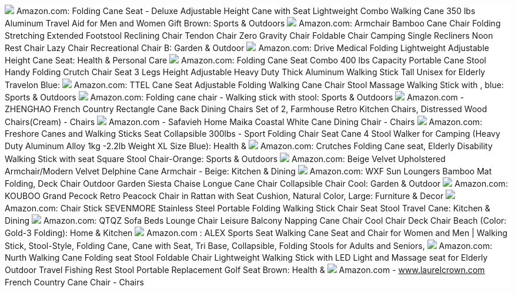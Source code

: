 [ ![](https://images-na.ssl-images-amazon.com/images/I/51hg8XCMn6L._AC_SX425_.jpg)](https://images-na.ssl-images-amazon.com/images/I/51hg8XCMn6L._AC_SX425_.jpg) Amazon.com: Folding Cane Seat - Deluxe Adjustable Height Cane with Seat  Lightweight Combo Walking Cane 350 lbs Aluminum Travel Aid for Men and  Women Gift Brown: Sports & Outdoors
[ ![](https://images-na.ssl-images-amazon.com/images/I/51mUHFB41LL._AC_SY450_.jpg)](https://images-na.ssl-images-amazon.com/images/I/51mUHFB41LL._AC_SY450_.jpg) Amazon.com: Armchair Bamboo Cane Chair Folding Stretching Extended  Footstool Reclining Chair Tendon Chair Zero Gravity Chair Foldable Chair  Camping Single Recliners Noon Rest Chair Lazy Chair Recreational Chair B:  Garden & Outdoor
[ ![](https://images-na.ssl-images-amazon.com/images/I/61pyeMvw3YL._AC_SY550_.jpg)](https://images-na.ssl-images-amazon.com/images/I/61pyeMvw3YL._AC_SY550_.jpg) Amazon.com: Drive Medical Folding Lightweight Adjustable Height Cane Seat:  Health & Personal Care
[ ![](https://images-na.ssl-images-amazon.com/images/I/61xez8KeoSL._AC_SX425_.jpg)](https://images-na.ssl-images-amazon.com/images/I/61xez8KeoSL._AC_SX425_.jpg) Amazon.com: Folding Cane Seat Combo 400 lbs Capacity Portable Cane Stool  Handy Folding Crutch Chair Seat 3 Legs Height Adjustable Heavy Duty Thick  Aluminum Walking Stick Tall Unisex for Elderly Travelon Blue:
[ ![](https://images-na.ssl-images-amazon.com/images/I/61fjfOP-7oL._AC_SX425_.jpg)](https://images-na.ssl-images-amazon.com/images/I/61fjfOP-7oL._AC_SX425_.jpg) Amazon.com: TTEL Cane Seat Adjustable Folding Walking Cane Chair Stool  Massage Walking Stick with , blue: Sports & Outdoors
[ ![](https://m.media-amazon.com/images/S/aplus-media/vc/4edf1fa6-797e-418c-a4eb-6d0bb8c4f6be.__CR0,0,1500,3000_PT0_SX150_V1___.jpg)](https://m.media-amazon.com/images/S/aplus-media/vc/4edf1fa6-797e-418c-a4eb-6d0bb8c4f6be.__CR0,0,1500,3000_PT0_SX150_V1___.jpg) Amazon.com: Folding cane chair - Walking stick with stool: Sports & Outdoors
[ ![](https://images-na.ssl-images-amazon.com/images/I/71FZPMaUYLL._AC_SX522_.jpg)](https://images-na.ssl-images-amazon.com/images/I/71FZPMaUYLL._AC_SX522_.jpg) Amazon.com - ZHENGHAO French Country Rectangle Cane Back Dining Chairs Set  of 2, Farmhouse Retro Kitchen Chairs, Distressed Wood Chairs(Cream) - Chairs
[ ![](https://images-na.ssl-images-amazon.com/images/I/715Z299i-PL._AC_SY355_.jpg)](https://images-na.ssl-images-amazon.com/images/I/715Z299i-PL._AC_SY355_.jpg) Amazon.com - Safavieh Home Maika Coastal White Cane Dining Chair - Chairs
[ ![](https://images-na.ssl-images-amazon.com/images/I/71klaZCcpDL._AC_SX425_.jpg)](https://images-na.ssl-images-amazon.com/images/I/71klaZCcpDL._AC_SX425_.jpg) Amazon.com: Freshore Canes and Walking Sticks Seat Collapsible 300lbs -  Sport Folding Chair Seat Cane 4 Stool Walker for Camping (Heavy Duty  Aluminum Alloy 1kg -2.2lb Weight XL Size Blue): Health &
[ ![](https://images-na.ssl-images-amazon.com/images/I/51x%2BpHMei-L._AC_SX425_.jpg)](https://images-na.ssl-images-amazon.com/images/I/51x%2BpHMei-L._AC_SX425_.jpg) Amazon.com: Crutches Folding Cane seat, Elderly Disability Walking Stick  with seat Square Stool Chair-Orange: Sports & Outdoors
[ ![](https://images-na.ssl-images-amazon.com/images/I/71dVa2-p5-L._AC_SL1500_.jpg)](https://images-na.ssl-images-amazon.com/images/I/71dVa2-p5-L._AC_SL1500_.jpg) Amazon.com: Beige Velvet Upholstered Armchair/Modern Velvet Delphine Cane  Armchair - Beige: Kitchen & Dining
[ ![](https://images-na.ssl-images-amazon.com/images/I/61A8FiCXdqL._AC_SY450_.jpg)](https://images-na.ssl-images-amazon.com/images/I/61A8FiCXdqL._AC_SY450_.jpg) Amazon.com: WXF Sun Loungers Bamboo Mat Folding, Deck Chair Outdoor Garden  Siesta Chaise Longue Cane Chair Collapsible Chair Cool: Garden & Outdoor
[ ![](https://images-na.ssl-images-amazon.com/images/I/71Z2OXzPaOL._AC_SY550_.jpg)](https://images-na.ssl-images-amazon.com/images/I/71Z2OXzPaOL._AC_SY550_.jpg) Amazon.com: KOUBOO Grand Pecock Retro Peacock Chair in Rattan with Seat  Cushion, Natural Color, Large: Furniture & Decor
[ ![](https://images-na.ssl-images-amazon.com/images/I/61AD-tDu3hL._AC_SX522_.jpg)](https://images-na.ssl-images-amazon.com/images/I/61AD-tDu3hL._AC_SX522_.jpg) Amazon.com: Chair Stick SEVENMORE Stainless Steel Portable Folding Walking  Stick Chair Seat Stool Travel Cane: Kitchen & Dining
[ ![](https://images-na.ssl-images-amazon.com/images/I/61NbcdhTmQL._AC_SX522_.jpg)](https://images-na.ssl-images-amazon.com/images/I/61NbcdhTmQL._AC_SX522_.jpg) Amazon.com: QTQZ Sofa Beds Lounge Chair Leisure Balcony Napping Cane Chair  Cool Chair Deck Chair Beach (Color: Gold-3 Folding): Home & Kitchen
[ ![](https://images-na.ssl-images-amazon.com/images/I/41HqaNczDXL._SY355_.jpg)](https://images-na.ssl-images-amazon.com/images/I/41HqaNczDXL._SY355_.jpg) Amazon.com : ALEX Sports Seat Walking Cane Seat and Chair for Women and Men  | Walking Stick, Stool-Style, Folding Cane, Cane with Seat, Tri Base,  Collapsible, Folding Stools for Adults and Seniors,
[ ![](https://images-na.ssl-images-amazon.com/images/I/61eorTTa3LL._AC_SX425_.jpg)](https://images-na.ssl-images-amazon.com/images/I/61eorTTa3LL._AC_SX425_.jpg) Amazon.com: Nurth Walking Cane Folding seat Stool Foldable Chair  Lightweight Walking Stick with LED Light and Massage seat for Elderly  Outdoor Travel Fishing Rest Stool Portable Replacement Golf Seat Brown:  Health &
[ ![](https://images-na.ssl-images-amazon.com/images/I/41-gBdK75QL._AC_.jpg)](https://images-na.ssl-images-amazon.com/images/I/41-gBdK75QL._AC_.jpg) Amazon.com - www.laurelcrown.com French Country Cane Chair - Chairs